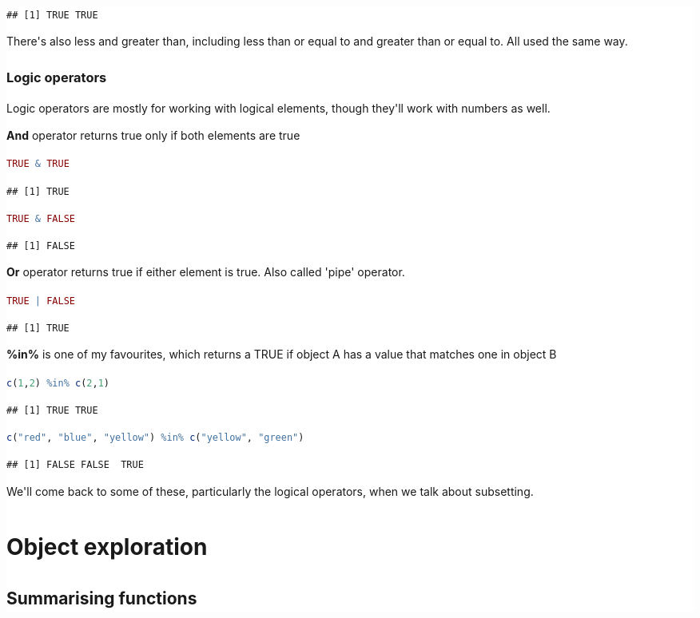     ## [1] TRUE TRUE

There's also less and greater than, including less than or equal to and greater than or equal to. All used the same way.

### Logic operators

Logic operators are mostly for working with logical elements, though they'll work with numbers as well.

**And** operator returns true only if both elements are true

``` r
TRUE & TRUE
```

    ## [1] TRUE

``` r
TRUE & FALSE
```

    ## [1] FALSE

**Or** operator returns true if either element is true. Also called 'pipe' operator.

``` r
TRUE | FALSE
```

    ## [1] TRUE

**%in%** is one of my favourites, which returns a TRUE if object A has a value that matches one in object B

``` r
c(1,2) %in% c(2,1)
```

    ## [1] TRUE TRUE

``` r
c("red", "blue", "yellow") %in% c("yellow", "green")
```

    ## [1] FALSE FALSE  TRUE

We'll come back to some of these, particularly the logical operators, when we talk about subsetting.

Object exploration
==================

Summarising functions
---------------------
